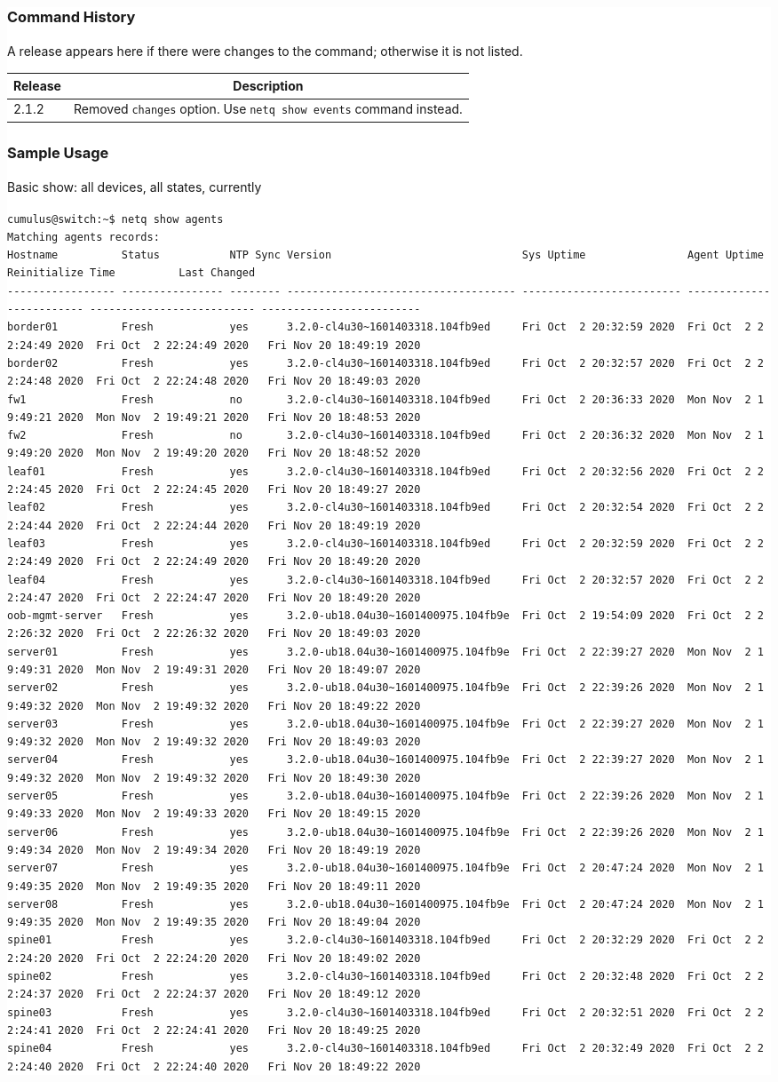 ### Command History

A release appears here if there were changes to the command; otherwise it is not listed.

| Release | Description |
| ---- | ---- |
| 2.1.2 | Removed `changes` option. Use `netq show events` command instead. |

### Sample Usage

Basic show: all devices, all states, currently

```
cumulus@switch:~$ netq show agents
Matching agents records:
Hostname          Status           NTP Sync Version                              Sys Uptime                Agent Uptime              Reinitialize Time          Last Changed
----------------- ---------------- -------- ------------------------------------ ------------------------- ------------------------- -------------------------- -------------------------
border01          Fresh            yes      3.2.0-cl4u30~1601403318.104fb9ed     Fri Oct  2 20:32:59 2020  Fri Oct  2 22:24:49 2020  Fri Oct  2 22:24:49 2020   Fri Nov 20 18:49:19 2020
border02          Fresh            yes      3.2.0-cl4u30~1601403318.104fb9ed     Fri Oct  2 20:32:57 2020  Fri Oct  2 22:24:48 2020  Fri Oct  2 22:24:48 2020   Fri Nov 20 18:49:03 2020
fw1               Fresh            no       3.2.0-cl4u30~1601403318.104fb9ed     Fri Oct  2 20:36:33 2020  Mon Nov  2 19:49:21 2020  Mon Nov  2 19:49:21 2020   Fri Nov 20 18:48:53 2020
fw2               Fresh            no       3.2.0-cl4u30~1601403318.104fb9ed     Fri Oct  2 20:36:32 2020  Mon Nov  2 19:49:20 2020  Mon Nov  2 19:49:20 2020   Fri Nov 20 18:48:52 2020
leaf01            Fresh            yes      3.2.0-cl4u30~1601403318.104fb9ed     Fri Oct  2 20:32:56 2020  Fri Oct  2 22:24:45 2020  Fri Oct  2 22:24:45 2020   Fri Nov 20 18:49:27 2020
leaf02            Fresh            yes      3.2.0-cl4u30~1601403318.104fb9ed     Fri Oct  2 20:32:54 2020  Fri Oct  2 22:24:44 2020  Fri Oct  2 22:24:44 2020   Fri Nov 20 18:49:19 2020
leaf03            Fresh            yes      3.2.0-cl4u30~1601403318.104fb9ed     Fri Oct  2 20:32:59 2020  Fri Oct  2 22:24:49 2020  Fri Oct  2 22:24:49 2020   Fri Nov 20 18:49:20 2020
leaf04            Fresh            yes      3.2.0-cl4u30~1601403318.104fb9ed     Fri Oct  2 20:32:57 2020  Fri Oct  2 22:24:47 2020  Fri Oct  2 22:24:47 2020   Fri Nov 20 18:49:20 2020
oob-mgmt-server   Fresh            yes      3.2.0-ub18.04u30~1601400975.104fb9e  Fri Oct  2 19:54:09 2020  Fri Oct  2 22:26:32 2020  Fri Oct  2 22:26:32 2020   Fri Nov 20 18:49:03 2020
server01          Fresh            yes      3.2.0-ub18.04u30~1601400975.104fb9e  Fri Oct  2 22:39:27 2020  Mon Nov  2 19:49:31 2020  Mon Nov  2 19:49:31 2020   Fri Nov 20 18:49:07 2020
server02          Fresh            yes      3.2.0-ub18.04u30~1601400975.104fb9e  Fri Oct  2 22:39:26 2020  Mon Nov  2 19:49:32 2020  Mon Nov  2 19:49:32 2020   Fri Nov 20 18:49:22 2020
server03          Fresh            yes      3.2.0-ub18.04u30~1601400975.104fb9e  Fri Oct  2 22:39:27 2020  Mon Nov  2 19:49:32 2020  Mon Nov  2 19:49:32 2020   Fri Nov 20 18:49:03 2020
server04          Fresh            yes      3.2.0-ub18.04u30~1601400975.104fb9e  Fri Oct  2 22:39:27 2020  Mon Nov  2 19:49:32 2020  Mon Nov  2 19:49:32 2020   Fri Nov 20 18:49:30 2020
server05          Fresh            yes      3.2.0-ub18.04u30~1601400975.104fb9e  Fri Oct  2 22:39:26 2020  Mon Nov  2 19:49:33 2020  Mon Nov  2 19:49:33 2020   Fri Nov 20 18:49:15 2020
server06          Fresh            yes      3.2.0-ub18.04u30~1601400975.104fb9e  Fri Oct  2 22:39:26 2020  Mon Nov  2 19:49:34 2020  Mon Nov  2 19:49:34 2020   Fri Nov 20 18:49:19 2020
server07          Fresh            yes      3.2.0-ub18.04u30~1601400975.104fb9e  Fri Oct  2 20:47:24 2020  Mon Nov  2 19:49:35 2020  Mon Nov  2 19:49:35 2020   Fri Nov 20 18:49:11 2020
server08          Fresh            yes      3.2.0-ub18.04u30~1601400975.104fb9e  Fri Oct  2 20:47:24 2020  Mon Nov  2 19:49:35 2020  Mon Nov  2 19:49:35 2020   Fri Nov 20 18:49:04 2020
spine01           Fresh            yes      3.2.0-cl4u30~1601403318.104fb9ed     Fri Oct  2 20:32:29 2020  Fri Oct  2 22:24:20 2020  Fri Oct  2 22:24:20 2020   Fri Nov 20 18:49:02 2020
spine02           Fresh            yes      3.2.0-cl4u30~1601403318.104fb9ed     Fri Oct  2 20:32:48 2020  Fri Oct  2 22:24:37 2020  Fri Oct  2 22:24:37 2020   Fri Nov 20 18:49:12 2020
spine03           Fresh            yes      3.2.0-cl4u30~1601403318.104fb9ed     Fri Oct  2 20:32:51 2020  Fri Oct  2 22:24:41 2020  Fri Oct  2 22:24:41 2020   Fri Nov 20 18:49:25 2020
spine04           Fresh            yes      3.2.0-cl4u30~1601403318.104fb9ed     Fri Oct  2 20:32:49 2020  Fri Oct  2 22:24:40 2020  Fri Oct  2 22:24:40 2020   Fri Nov 20 18:49:22 2020
```
